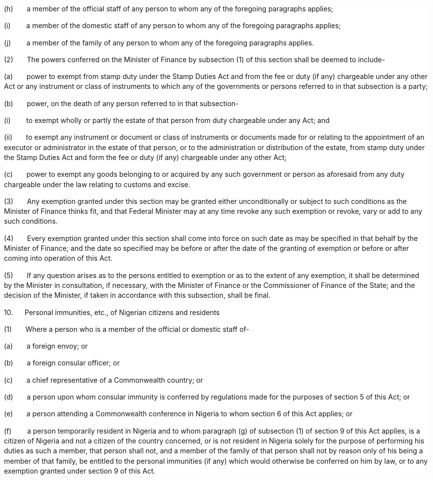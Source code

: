 (h)       a member of the official staff of any person to whom any of the foregoing paragraphs applies;

(i)        a member of the domestic staff of any person to whom any of the foregoing paragraphs applies;

(j)        a member of the family of any person to whom any of the foregoing paragraphs applies.

(2)       The powers conferred on the Minister of Finance by subsection (1) of this section shall be deemed to include-

(a)       power to exempt from stamp duty under the Stamp Duties Act and from the fee or duty (if any) chargeable under any other Act or any instrument or class of instruments to which any of the governments or persons referred to in that subsection is a party;

(b)       power, on the death of any person referred to in that subsection-

(i)        to exempt wholly or partly the estate of that person from duty chargeable under any Act; and

(ii)       to exempt any instrument or document or class of instruments or documents made for or relating to the appointment of an executor or administrator in the estate of that person, or to the administration or distribution of the estate, from stamp duty under the Stamp Duties Act and form the fee or duty (if any) chargeable under any other Act;

(c)       power to exempt any goods belonging to or acquired by any such government or person as aforesaid from any duty chargeable under the law relating to customs and excise.

(3)       Any exemption granted under this section may be granted either unconditionally or subject to such conditions as the Minister of Finance thinks fit, and that Federal Minister may at any time revoke any such exemption or revoke, vary or add to any such conditions.

(4)       Every exemption granted under this section shall come into force on such date as may be specified in that behalf by the Minister of Finance; and the date so specified may be before or after the date of the granting of exemption or before or after coming into operation of this Act.

(5)       If any question arises as to the persons entitled to exemption or as to the extent of any exemption, it shall be determined by the Minister in consultation, if necessary, with the Minister of Finance or the Commissioner of Finance of the State; and the decision of the Minister, if taken in accordance with this subsection, shall be final.

10.      Personal immunities, etc., of Nigerian citizens and residents

(1)       Where a person who is a member of the official or domestic staff of-

(a)       a foreign envoy; or

(b)       a foreign consular officer; or

(c)       a chief representative of a Commonwealth country; or

(d)       a person upon whom consular immunity is conferred by regulations made for the purposes of section 5 of this Act; or

(e)       a person attending a Commonwealth conference in Nigeria to whom section 6 of this Act applies; or

(f)        a person temporarily resident in Nigeria and to whom paragraph (g) of subsection (1) of section 9 of this Act applies, is a citizen of Nigeria and not a citizen of the country concerned, or is not resident in Nigeria solely for the purpose of performing his duties as such a member, that person shall not, and a member of the family of that person shall not by reason only of his being a member of that family, be entitled to the personal immunities (if any) which would otherwise be conferred on him by law, or to any exemption granted under section 9 of this Act.

